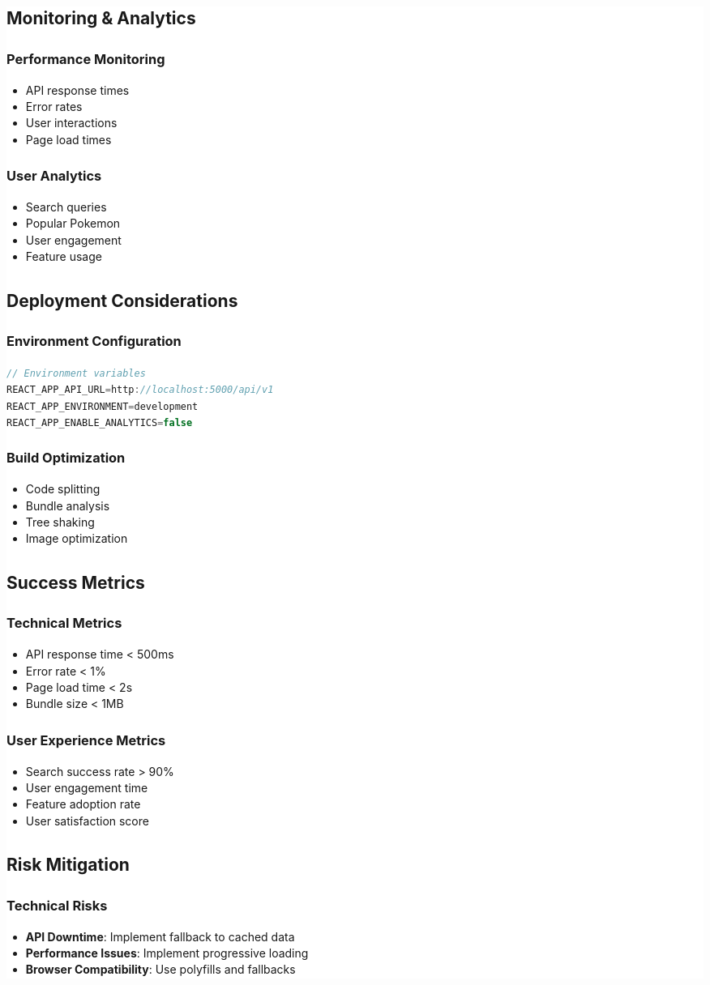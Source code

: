 ## Monitoring & Analytics

### Performance Monitoring
- API response times
- Error rates
- User interactions
- Page load times

### User Analytics
- Search queries
- Popular Pokemon
- User engagement
- Feature usage

## Deployment Considerations

### Environment Configuration
```typescript
// Environment variables
REACT_APP_API_URL=http://localhost:5000/api/v1
REACT_APP_ENVIRONMENT=development
REACT_APP_ENABLE_ANALYTICS=false
```

### Build Optimization
- Code splitting
- Bundle analysis
- Tree shaking
- Image optimization

## Success Metrics

### Technical Metrics
- API response time < 500ms
- Error rate < 1%
- Page load time < 2s
- Bundle size < 1MB

### User Experience Metrics
- Search success rate > 90%
- User engagement time
- Feature adoption rate
- User satisfaction score

## Risk Mitigation

### Technical Risks
- **API Downtime**: Implement fallback to cached data
- **Performance Issues**: Implement progressive loading
- **Browser Compatibility**: Use polyfills and fallbacks
